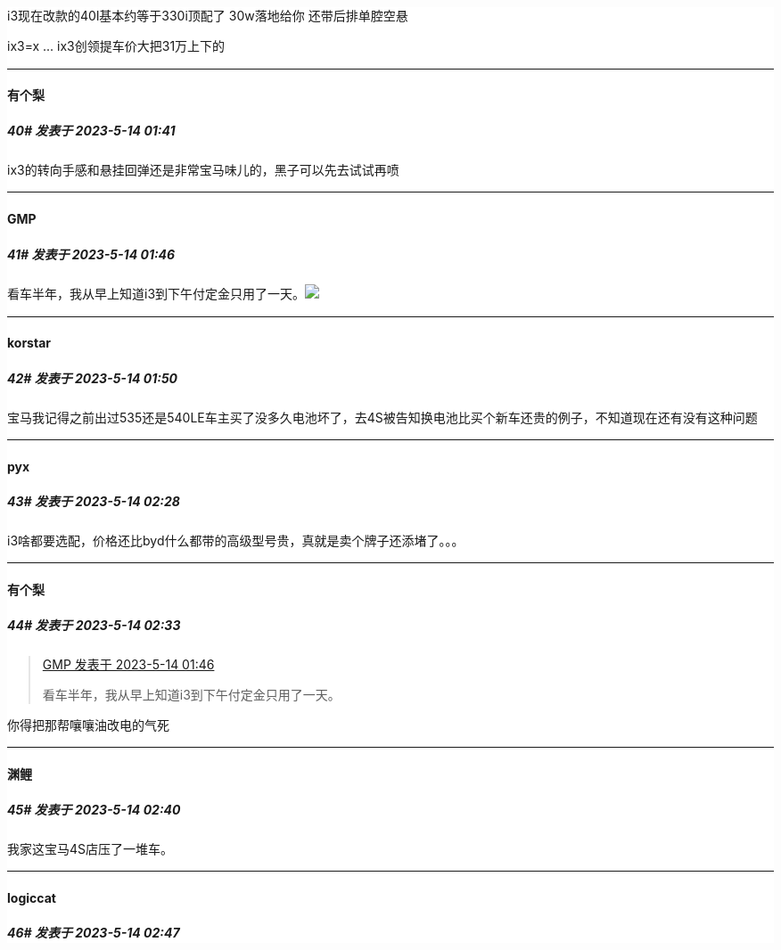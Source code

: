 i3现在改款的40l基本约等于330i顶配了 30w落地给你 还带后排单腔空悬

ix3=x ...</blockquote>
ix3创领提车价大把31万上下的

*****

####  有个梨  
##### 40#       发表于 2023-5-14 01:41

ix3的转向手感和悬挂回弹还是非常宝马味儿的，黑子可以先去试试再喷

*****

####  GMP  
##### 41#       发表于 2023-5-14 01:46

看车半年，我从早上知道i3到下午付定金只用了一天。<img src="https://static.saraba1st.com/image/smiley/face2017/019.png" referrerpolicy="no-referrer">

*****

####  korstar  
##### 42#       发表于 2023-5-14 01:50

宝马我记得之前出过535还是540LE车主买了没多久电池坏了，去4S被告知换电池比买个新车还贵的例子，不知道现在还有没有这种问题

*****

####  pyx  
##### 43#       发表于 2023-5-14 02:28

i3啥都要选配，价格还比byd什么都带的高级型号贵，真就是卖个牌子还添堵了。。。

*****

####  有个梨  
##### 44#       发表于 2023-5-14 02:33

<blockquote><a href="httphttps://bbs.saraba1st.com/2b/forum.php?mod=redirect&amp;goto=findpost&amp;pid=60838288&amp;ptid=2134184" target="_blank">GMP 发表于 2023-5-14 01:46</a>

看车半年，我从早上知道i3到下午付定金只用了一天。</blockquote>
你得把那帮嚷嚷油改电的气死

*****

####  渊鲤  
##### 45#       发表于 2023-5-14 02:40

我家这宝马4S店压了一堆车。

*****

####  logiccat  
##### 46#       发表于 2023-5-14 02:47
